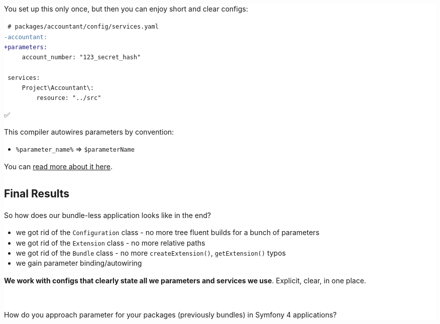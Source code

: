 You set up this only once, but then you can enjoy short and clear configs:

```diff
 # packages/accountant/config/services.yaml
-accountant:
+parameters:
     account_number: "123_secret_hash"

 services:
     Project\Accountant\:
         resource: "../src"
```

✅

This compiler autowires parameters by convention:

- `%parameter_name%` => `$parameterName`

You can [read more about it here](/blog/2018/11/05/do-you-autowire-services-in-symfony-you-can-autowire-parameters-too/).

## Final Results

So how does our bundle-less application looks like in the end?

- we got rid of the `Configuration` class - no more tree fluent builds for a bunch of parameters
- we got rid of the `Extension` class - no more relative paths
- we got rid of the `Bundle` class - no more `createExtension()`, `getExtension()` typos
- we gain parameter binding/autowiring

**We work with configs that clearly state all we parameters and services we use**. Explicit, clear, in one place.

<br>

How do you approach parameter for your packages (previously bundles) in Symfony 4 applications?
